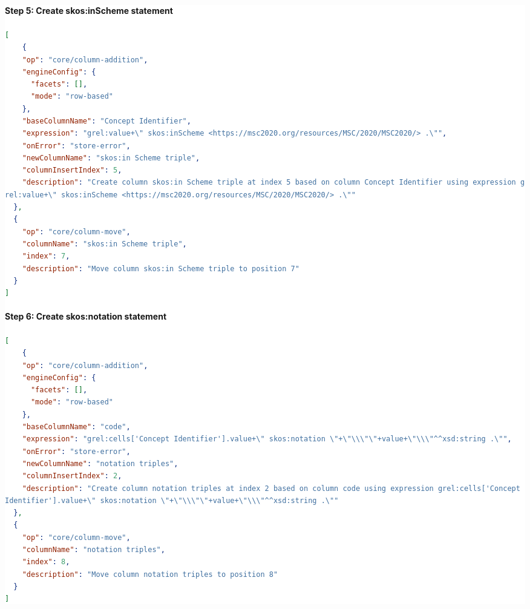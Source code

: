 #### **Step 5: Create skos:inScheme statement**

```json
[
    {
    "op": "core/column-addition",
    "engineConfig": {
      "facets": [],
      "mode": "row-based"
    },
    "baseColumnName": "Concept Identifier",
    "expression": "grel:value+\" skos:inScheme <https://msc2020.org/resources/MSC/2020/MSC2020/> .\"",
    "onError": "store-error",
    "newColumnName": "skos:in Scheme triple",
    "columnInsertIndex": 5,
    "description": "Create column skos:in Scheme triple at index 5 based on column Concept Identifier using expression grel:value+\" skos:inScheme <https://msc2020.org/resources/MSC/2020/MSC2020/> .\""
  },
  {
    "op": "core/column-move",
    "columnName": "skos:in Scheme triple",
    "index": 7,
    "description": "Move column skos:in Scheme triple to position 7"
  }
]
```

#### **Step 6: Create skos:notation statement**

```json
[
    {
    "op": "core/column-addition",
    "engineConfig": {
      "facets": [],
      "mode": "row-based"
    },
    "baseColumnName": "code",
    "expression": "grel:cells['Concept Identifier'].value+\" skos:notation \"+\"\\\"\"+value+\"\\\"^^xsd:string .\"",
    "onError": "store-error",
    "newColumnName": "notation triples",
    "columnInsertIndex": 2,
    "description": "Create column notation triples at index 2 based on column code using expression grel:cells['Concept Identifier'].value+\" skos:notation \"+\"\\\"\"+value+\"\\\"^^xsd:string .\""
  },
  {
    "op": "core/column-move",
    "columnName": "notation triples",
    "index": 8,
    "description": "Move column notation triples to position 8"
  }
]
```
